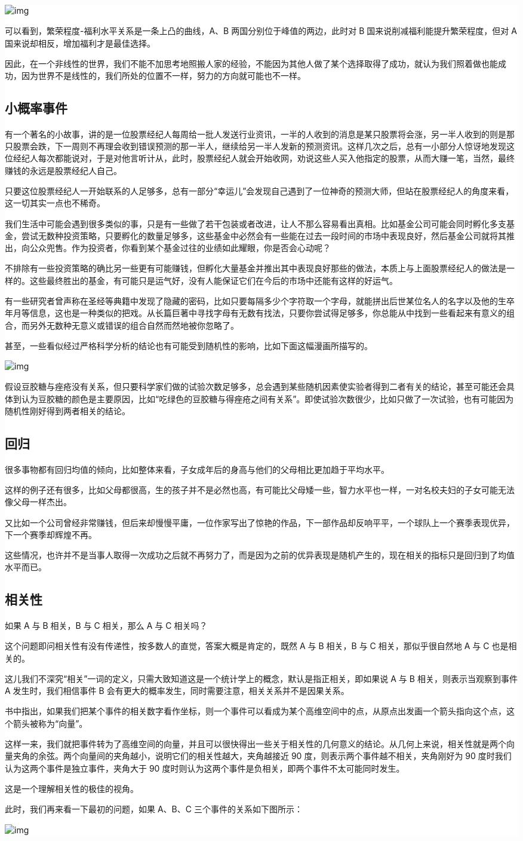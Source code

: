 ![img](https://oldj.net/uploads/2019/10/%E9%9D%9E%E7%BA%BF%E6%80%A7%E4%B8%96%E7%95%8C.png)

可以看到，繁荣程度-福利水平关系是一条上凸的曲线，A、B 两国分别位于峰值的两边，此时对 B 国来说削减福利能提升繁荣程度，但对 A 国来说却相反，增加福利才是最佳选择。

因此，在一个非线性的世界，我们不能不加思考地照搬人家的经验，不能因为其他人做了某个选择取得了成功，就认为我们照着做也能成功，因为世界不是线性的，我们所处的位置不一样，努力的方向就可能也不一样。

## 小概率事件

有一个著名的小故事，讲的是一位股票经纪人每周给一批人发送行业资讯，一半的人收到的消息是某只股票将会涨，另一半人收到的则是那只股票会跌，下一周则不再理会收到错误预测的那一半人，继续给另一半人发新的预测资讯。这样几次之后，总有一小部分人惊讶地发现这位经纪人每次都能说对，于是对他言听计从，此时，股票经纪人就会开始收网，劝说这些人买入他指定的股票，从而大赚一笔，当然，最终赚钱的永远是股票经纪人自己。

只要这位股票经纪人一开始联系的人足够多，总有一部分“幸运儿”会发现自己遇到了一位神奇的预测大师，但站在股票经纪人的角度来看，这一切其实一点也不稀奇。

我们生活中可能会遇到很多类似的事，只是有一些做了若干包装或者改进，让人不那么容易看出真相。比如基金公司可能会同时孵化多支基金，尝试无数种投资策略，只要孵化的数量足够多，这些基金中必然会有一些能在过去一段时间的市场中表现良好，然后基金公司就将其推出，向公众兜售。作为投资者，你看到某个基金过往的业绩如此耀眼，你是否会心动呢？

不排除有一些投资策略的确比另一些更有可能赚钱，但孵化大量基金并推出其中表现良好那些的做法，本质上与上面股票经纪人的做法是一样的。这些最终胜出的基金，有可能只是运气好，没有人能保证它们在今后的市场中还能有这样的好运气。

有一些研究者曾声称在圣经等典籍中发现了隐藏的密码，比如只要每隔多少个字符取一个字母，就能拼出后世某位名人的名字以及他的生卒年月等信息，这也是一种类似的把戏。从长篇巨著中寻找字母有无数有找法，只要你尝试得足够多，你总能从中找到一些看起来有意义的组合，而另外无数种无意义或错误的组合自然而然地被你忽略了。

甚至，一些看似经过严格科学分析的结论也有可能受到随机性的影响，比如下面这幅漫画所描写的。

![img](https://oldj.net/uploads/2019/10/%E8%B1%86%E8%83%B6%E7%B3%96%E6%BC%AB%E7%94%BB.png)

假设豆胶糖与痤疮没有关系，但只要科学家们做的试验次数足够多，总会遇到某些随机因素使实验者得到二者有关的结论，甚至可能还会具体到认为豆胶糖的颜色是主要原因，比如“吃绿色的豆胶糖与得痤疮之间有关系”。即使试验次数很少，比如只做了一次试验，也有可能因为随机性刚好得到两者相关的结论。

## 回归

很多事物都有回归均值的倾向，比如整体来看，子女成年后的身高与他们的父母相比更加趋于平均水平。

这样的例子还有很多，比如父母都很高，生的孩子并不是必然也高，有可能比父母矮一些，智力水平也一样，一对名校夫妇的子女可能无法像父母一样杰出。

又比如一个公司曾经非常赚钱，但后来却慢慢平庸，一位作家写出了惊艳的作品，下一部作品却反响平平，一个球队上一个赛季表现优异，下一个赛季却辉煌不再。

这些情况，也许并不是当事人取得一次成功之后就不再努力了，而是因为之前的优异表现是随机产生的，现在相关的指标只是回归到了均值水平而已。

## 相关性

如果 A 与 B 相关，B 与 C 相关，那么 A 与 C 相关吗？

这个问题即问相关性有没有传递性，按多数人的直觉，答案大概是肯定的，既然 A 与 B 相关，B 与 C 相关，那似乎很自然地 A 与 C 也是相关的。

这儿我们不深究“相关”一词的定义，只需大致知道这是一个统计学上的概念，默认是指正相关，即如果说 A 与 B 相关，则表示当观察到事件 A 发生时，我们相信事件 B 会有更大的概率发生，同时需要注意，相关关系并不是因果关系。

书中指出，如果我们把某个事件的相关数字看作坐标，则一个事件可以看成为某个高维空间中的点，从原点出发画一个箭头指向这个点，这个箭头被称为“向量”。

这样一来，我们就把事件转为了高维空间的向量，并且可以很快得出一些关于相关性的几何意义的结论。从几何上来说，相关性就是两个向量夹角的余弦。两个向量间的夹角越小，说明它们的相关性越大，夹角越接近 90 度，则表示两个事件越不相关，夹角刚好为 90 度时我们认为这两个事件是独立事件，夹角大于 90 度时则认为这两个事件是负相关，即两个事件不太可能同时发生。

这是一个理解相关性的极佳的视角。

此时，我们再来看一下最初的问题，如果 A、B、C 三个事件的关系如下图所示：

![img](https://oldj.net/uploads/2019/10/%E7%9B%B8%E5%85%B3%E6%80%A7.png)
